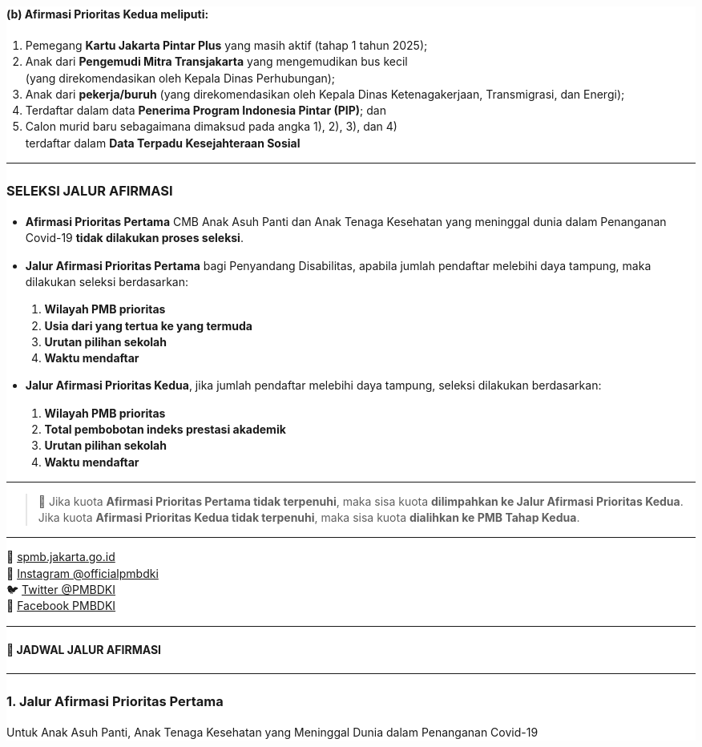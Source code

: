 
#### (b) Afirmasi Prioritas Kedua meliputi:
1. Pemegang **Kartu Jakarta Pintar Plus** yang masih aktif (tahap 1 tahun 2025);  
2. Anak dari **Pengemudi Mitra Transjakarta** yang mengemudikan bus kecil  
   (yang direkomendasikan oleh Kepala Dinas Perhubungan);  
3. Anak dari **pekerja/buruh** (yang direkomendasikan oleh Kepala Dinas Ketenagakerjaan, Transmigrasi, dan Energi);  
4. Terdaftar dalam data **Penerima Program Indonesia Pintar (PIP)**; dan  
5. Calon murid baru sebagaimana dimaksud pada angka 1), 2), 3), dan 4)  
   terdaftar dalam **Data Terpadu Kesejahteraan Sosial**

---

### SELEKSI JALUR AFIRMASI

- **Afirmasi Prioritas Pertama** CMB Anak Asuh Panti dan Anak Tenaga Kesehatan yang meninggal dunia dalam Penanganan Covid-19 **tidak dilakukan proses seleksi**.

- **Jalur Afirmasi Prioritas Pertama** bagi Penyandang Disabilitas, apabila jumlah pendaftar melebihi daya tampung, maka dilakukan seleksi berdasarkan:
  1) **Wilayah PMB prioritas**  
  2) **Usia dari yang tertua ke yang termuda**  
  3) **Urutan pilihan sekolah**  
  4) **Waktu mendaftar**

- **Jalur Afirmasi Prioritas Kedua**, jika jumlah pendaftar melebihi daya tampung, seleksi dilakukan berdasarkan:
  1) **Wilayah PMB prioritas**  
  2) **Total pembobotan indeks prestasi akademik**  
  3) **Urutan pilihan sekolah**  
  4) **Waktu mendaftar**

---

> 🔁 Jika kuota **Afirmasi Prioritas Pertama tidak terpenuhi**, maka sisa kuota **dilimpahkan ke Jalur Afirmasi Prioritas Kedua**.  
> Jika kuota **Afirmasi Prioritas Kedua tidak terpenuhi**, maka sisa kuota **dialihkan ke PMB Tahap Kedua**.

---

🔗 [spmb.jakarta.go.id](https://spmb.jakarta.go.id)  
📱 [Instagram @officialpmbdki](https://instagram.com/officialpmbdki)  
🐦 [Twitter @PMBDKI](https://twitter.com/PMBDKI)  
📘 [Facebook PMBDKI](https://facebook.com/PMBDKI)

---

#### 📅 JADWAL JALUR AFIRMASI  

---

### 1. Jalur Afirmasi Prioritas Pertama  
Untuk Anak Asuh Panti, Anak Tenaga Kesehatan yang Meninggal Dunia dalam Penanganan Covid-19
